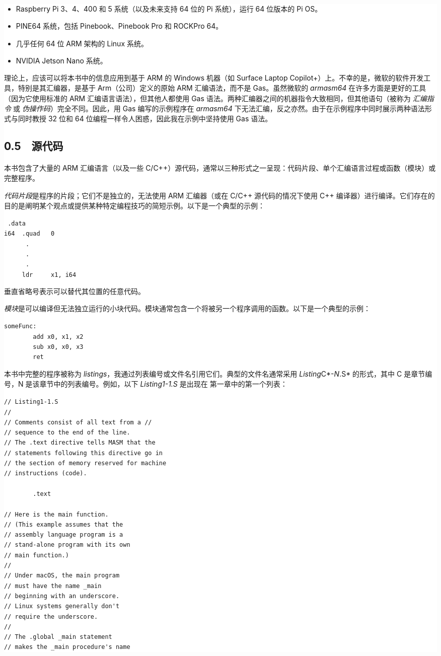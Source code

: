 +   Raspberry Pi 3、4、400 和 5 系统（以及未来支持 64 位的 Pi 系统），运行 64 位版本的 Pi OS。

+   PINE64 系统，包括 Pinebook、Pinebook Pro 和 ROCKPro 64。

+   几乎任何 64 位 ARM 架构的 Linux 系统。

+   NVIDIA Jetson Nano 系统。

理论上，应该可以将本书中的信息应用到基于 ARM 的 Windows 机器（如 Surface Laptop Copilot+）上。不幸的是，微软的软件开发工具，特别是其汇编器，是基于 Arm（公司）定义的原始 ARM 汇编语法，而不是 Gas。虽然微软的 *armasm64* 在许多方面是更好的工具（因为它使用标准的 ARM 汇编语言语法），但其他人都使用 Gas 语法。两种汇编器之间的机器指令大致相同，但其他语句（被称为 *汇编指令* 或 *伪操作码*）完全不同。因此，用 Gas 编写的示例程序在 *armasm64* 下无法汇编，反之亦然。由于在示例程序中同时展示两种语法形式与同时教授 32 位和 64 位编程一样令人困惑，因此我在示例中坚持使用 Gas 语法。

## 0.5 源代码

本书包含了大量的 ARM 汇编语言（以及一些 C/C++）源代码，通常以三种形式之一呈现：代码片段、单个汇编语言过程或函数（模块）或完整程序。

*代码片段*是程序的片段；它们不是独立的，无法使用 ARM 汇编器（或在 C/C++ 源代码的情况下使用 C++ 编译器）进行编译。它们存在的目的是阐明某个观点或提供某种特定编程技巧的简短示例。以下是一个典型的示例：

```
 .data
i64  .quad   0
      .
      .
      .
     ldr     x1, i64
```

垂直省略号表示可以替代其位置的任意代码。

*模块*是可以编译但无法独立运行的小块代码。模块通常包含一个将被另一个程序调用的函数。以下是一个典型的示例：

```
someFunc:
        add x0, x1, x2
        sub x0, x0, x3
        ret
```

本书中完整的程序被称为 *listings*，我通过列表编号或文件名引用它们。典型的文件名通常采用 *Listing*C*-*N*.S* 的形式，其中 C 是章节编号，N 是该章节中的列表编号。例如，以下 *Listing1-1.S* 是出现在 第一章中的第一个列表：

```
// Listing1-1.S
//
// Comments consist of all text from a //
// sequence to the end of the line.
// The .text directive tells MASM that the
// statements following this directive go in
// the section of memory reserved for machine
// instructions (code).

        .text

// Here is the main function.
// (This example assumes that the
// assembly language program is a
// stand-alone program with its own
// main function.)
//
// Under macOS, the main program
// must have the name _main
// beginning with an underscore.
// Linux systems generally don't
// require the underscore.
//
// The .global _main statement
// makes the _main procedure's name
```